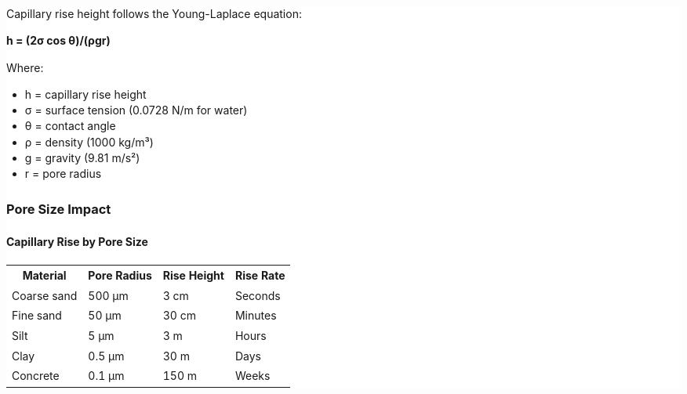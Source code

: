 Capillary rise height follows the Young-Laplace equation:

**h = (2σ cos θ)/(ρgr)**

Where:
- h = capillary rise height
- σ = surface tension (0.0728 N/m for water)
- θ = contact angle
- ρ = density (1000 kg/m³)
- g = gravity (9.81 m/s²)
- r = pore radius

### Pore Size Impact

<div class="capillary-heights">
  <h4>Capillary Rise by Pore Size</h4>
  <table>
    <tr>
      <th>Material</th>
      <th>Pore Radius</th>
      <th>Rise Height</th>
      <th>Rise Rate</th>
    </tr>
    <tr>
      <td>Coarse sand</td>
      <td>500 μm</td>
      <td>3 cm</td>
      <td>Seconds</td>
    </tr>
    <tr>
      <td>Fine sand</td>
      <td>50 μm</td>
      <td>30 cm</td>
      <td>Minutes</td>
    </tr>
    <tr>
      <td>Silt</td>
      <td>5 μm</td>
      <td>3 m</td>
      <td>Hours</td>
    </tr>
    <tr>
      <td>Clay</td>
      <td>0.5 μm</td>
      <td>30 m</td>
      <td>Days</td>
    </tr>
    <tr>
      <td>Concrete</td>
      <td>0.1 μm</td>
      <td>150 m</td>
      <td>Weeks</td>
    </tr>
  </table>
</div>
